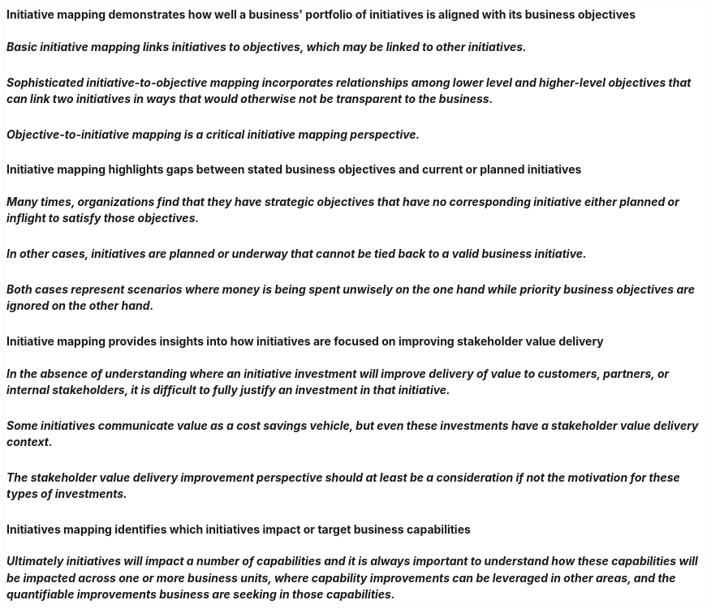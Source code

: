 #### Initiative mapping demonstrates how well a business' portfolio of initiatives is aligned with its business objectives

##### Basic initiative mapping links initiatives to objectives, which may be linked to other initiatives.

##### Sophisticated initiative-to-objective mapping incorporates relationships among lower level and higher-level objectives that can link two initiatives in ways that would otherwise not be transparent to the business.

##### Objective-to-initiative mapping is a critical initiative mapping perspective.

#### Initiative mapping highlights gaps between stated business objectives and current or planned initiatives

##### Many times, organizations find that they have strategic objectives that have no corresponding initiative either planned or inflight to satisfy those objectives.

##### In other cases, initiatives are planned or underway that cannot be tied back to a valid business initiative.

##### Both cases represent scenarios where money is being spent unwisely on the one hand while priority business objectives are ignored on the other hand.

#### Initiative mapping provides insights into how initiatives are focused on improving stakeholder value delivery

##### In the absence of understanding where an initiative investment will improve delivery of value to customers, partners, or internal stakeholders, it is difficult to fully justify an investment in that initiative.

##### Some initiatives communicate value as a cost savings vehicle, but even these investments have a stakeholder value delivery context.

##### The stakeholder value delivery improvement perspective should at least be a consideration if not the motivation for these types of investments.

#### Initiatives mapping identifies which initiatives impact or target business capabilities

##### Ultimately initiatives will impact a number of capabilities and it is always important to understand how these capabilities will be impacted across one or more business units, where capability improvements can be leveraged in other areas, and the quantifiable improvements business are seeking in those capabilities.
